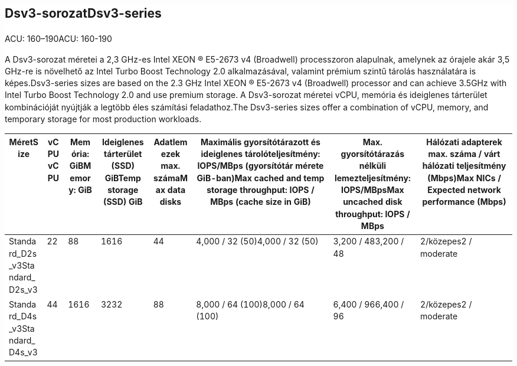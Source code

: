 ## <a name="dsv3-series"></a><span data-ttu-id="f59a2-113">Dsv3-sorozat</span><span class="sxs-lookup"><span data-stu-id="f59a2-113">Dsv3-series</span></span>

<span data-ttu-id="f59a2-114">ACU: 160–190</span><span class="sxs-lookup"><span data-stu-id="f59a2-114">ACU: 160-190</span></span>

<span data-ttu-id="f59a2-115">A Dsv3-sorozat méretei a 2,3 GHz-es Intel XEON ® E5-2673 v4 (Broadwell) processzoron alapulnak, amelynek az órajele akár 3,5 GHz-re is növelhető az Intel Turbo Boost Technology 2.0 alkalmazásával, valamint prémium szintű tárolás használatára is képes.</span><span class="sxs-lookup"><span data-stu-id="f59a2-115">Dsv3-series sizes are based on the 2.3 GHz Intel XEON ® E5-2673 v4 (Broadwell) processor and can achieve 3.5GHz with Intel Turbo Boost Technology 2.0 and use premium storage.</span></span> <span data-ttu-id="f59a2-116">A Dsv3-sorozat méretei vCPU, memória és ideiglenes tárterület kombinációját nyújtják a legtöbb éles számítási feladathoz.</span><span class="sxs-lookup"><span data-stu-id="f59a2-116">The Dsv3-series sizes offer a combination of vCPU, memory, and temporary storage for most production workloads.</span></span>


| <span data-ttu-id="f59a2-117">Méret</span><span class="sxs-lookup"><span data-stu-id="f59a2-117">Size</span></span>             | <span data-ttu-id="f59a2-118">vCPU</span><span class="sxs-lookup"><span data-stu-id="f59a2-118">vCPU</span></span> | <span data-ttu-id="f59a2-119">Memória: GiB</span><span class="sxs-lookup"><span data-stu-id="f59a2-119">Memory: GiB</span></span> | <span data-ttu-id="f59a2-120">Ideiglenes tárterület (SSD) GiB</span><span class="sxs-lookup"><span data-stu-id="f59a2-120">Temp storage (SSD) GiB</span></span> | <span data-ttu-id="f59a2-121">Adatlemezek max. száma</span><span class="sxs-lookup"><span data-stu-id="f59a2-121">Max data disks</span></span> | <span data-ttu-id="f59a2-122">Maximális gyorsítótárazott és ideiglenes tárolóteljesítmény: IOPS/MBps (gyorsítótár mérete GiB-ban)</span><span class="sxs-lookup"><span data-stu-id="f59a2-122">Max cached and temp storage throughput: IOPS / MBps (cache size in GiB)</span></span> | <span data-ttu-id="f59a2-123">Max. gyorsítótárazás nélküli lemezteljesítmény: IOPS/MBps</span><span class="sxs-lookup"><span data-stu-id="f59a2-123">Max uncached disk throughput: IOPS / MBps</span></span> | <span data-ttu-id="f59a2-124">Hálózati adapterek max. száma / várt hálózati teljesítmény (Mbps)</span><span class="sxs-lookup"><span data-stu-id="f59a2-124">Max NICs / Expected network performance (Mbps)</span></span> |
|------------------|--------|-------------|----------------|----------------|-----------------------------------------------------------------------|-------------------------------------------|------------------------------------------------|
| <span data-ttu-id="f59a2-125">Standard_D2s_v3</span><span class="sxs-lookup"><span data-stu-id="f59a2-125">Standard_D2s_v3</span></span>  | <span data-ttu-id="f59a2-126">2</span><span class="sxs-lookup"><span data-stu-id="f59a2-126">2</span></span>      | <span data-ttu-id="f59a2-127">8</span><span class="sxs-lookup"><span data-stu-id="f59a2-127">8</span></span>           | <span data-ttu-id="f59a2-128">16</span><span class="sxs-lookup"><span data-stu-id="f59a2-128">16</span></span>             | <span data-ttu-id="f59a2-129">4</span><span class="sxs-lookup"><span data-stu-id="f59a2-129">4</span></span>              | <span data-ttu-id="f59a2-130">4,000 / 32 (50)</span><span class="sxs-lookup"><span data-stu-id="f59a2-130">4,000 / 32 (50)</span></span>                                                       | <span data-ttu-id="f59a2-131">3,200 / 48</span><span class="sxs-lookup"><span data-stu-id="f59a2-131">3,200 / 48</span></span>                                | <span data-ttu-id="f59a2-132">2/közepes</span><span class="sxs-lookup"><span data-stu-id="f59a2-132">2 / moderate</span></span>                                   |
| <span data-ttu-id="f59a2-133">Standard_D4s_v3</span><span class="sxs-lookup"><span data-stu-id="f59a2-133">Standard_D4s_v3</span></span>  | <span data-ttu-id="f59a2-134">4</span><span class="sxs-lookup"><span data-stu-id="f59a2-134">4</span></span>      | <span data-ttu-id="f59a2-135">16</span><span class="sxs-lookup"><span data-stu-id="f59a2-135">16</span></span>          | <span data-ttu-id="f59a2-136">32</span><span class="sxs-lookup"><span data-stu-id="f59a2-136">32</span></span>             | <span data-ttu-id="f59a2-137">8</span><span class="sxs-lookup"><span data-stu-id="f59a2-137">8</span></span>              | <span data-ttu-id="f59a2-138">8,000 / 64 (100)</span><span class="sxs-lookup"><span data-stu-id="f59a2-138">8,000 / 64 (100)</span></span>                                                      | <span data-ttu-id="f59a2-139">6,400 / 96</span><span class="sxs-lookup"><span data-stu-id="f59a2-139">6,400 / 96</span></span>                                | <span data-ttu-id="f59a2-140">2/közepes</span><span class="sxs-lookup"><span data-stu-id="f59a2-140">2 / moderate</span></span>                                   |